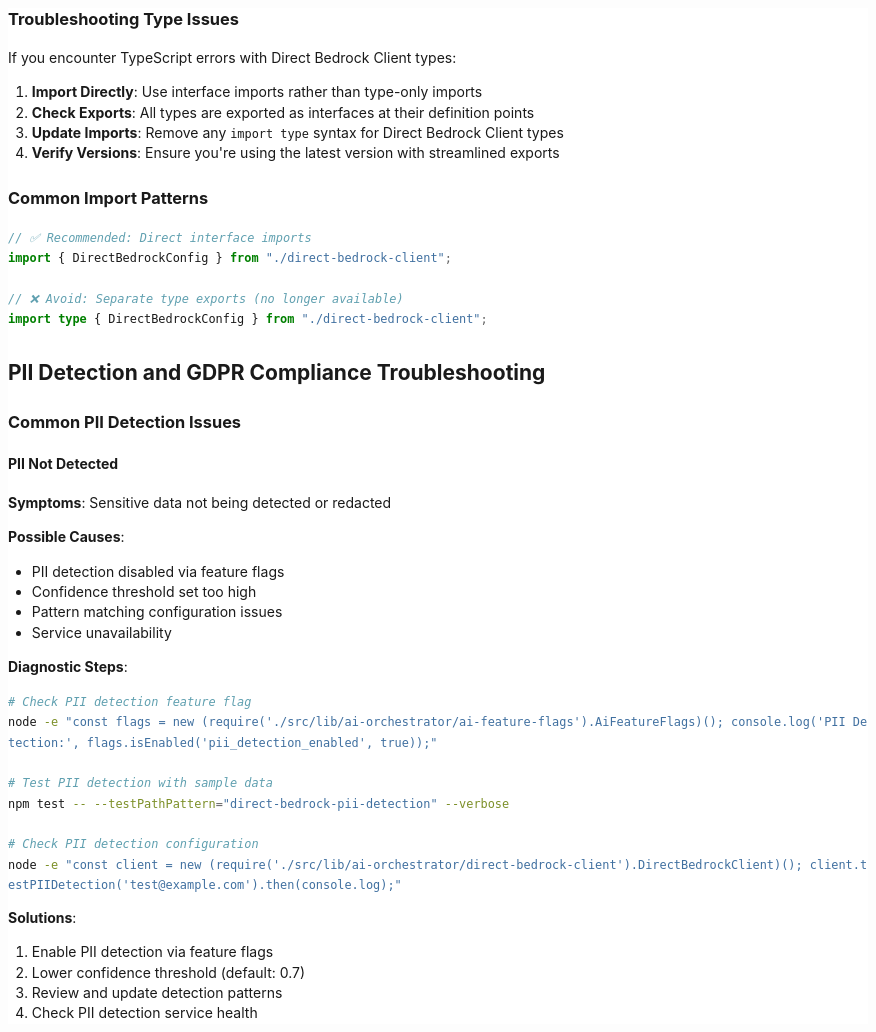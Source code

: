 ### Troubleshooting Type Issues

If you encounter TypeScript errors with Direct Bedrock Client types:

1. **Import Directly**: Use interface imports rather than type-only imports
2. **Check Exports**: All types are exported as interfaces at their definition points
3. **Update Imports**: Remove any `import type` syntax for Direct Bedrock Client types
4. **Verify Versions**: Ensure you're using the latest version with streamlined exports

### Common Import Patterns

```typescript
// ✅ Recommended: Direct interface imports
import { DirectBedrockConfig } from "./direct-bedrock-client";

// ❌ Avoid: Separate type exports (no longer available)
import type { DirectBedrockConfig } from "./direct-bedrock-client";
```

## PII Detection and GDPR Compliance Troubleshooting

### Common PII Detection Issues

#### PII Not Detected

**Symptoms**: Sensitive data not being detected or redacted

**Possible Causes**:

- PII detection disabled via feature flags
- Confidence threshold set too high
- Pattern matching configuration issues
- Service unavailability

**Diagnostic Steps**:

```bash
# Check PII detection feature flag
node -e "const flags = new (require('./src/lib/ai-orchestrator/ai-feature-flags').AiFeatureFlags)(); console.log('PII Detection:', flags.isEnabled('pii_detection_enabled', true));"

# Test PII detection with sample data
npm test -- --testPathPattern="direct-bedrock-pii-detection" --verbose

# Check PII detection configuration
node -e "const client = new (require('./src/lib/ai-orchestrator/direct-bedrock-client').DirectBedrockClient)(); client.testPIIDetection('test@example.com').then(console.log);"
```

**Solutions**:

1. Enable PII detection via feature flags
2. Lower confidence threshold (default: 0.7)
3. Review and update detection patterns
4. Check PII detection service health
